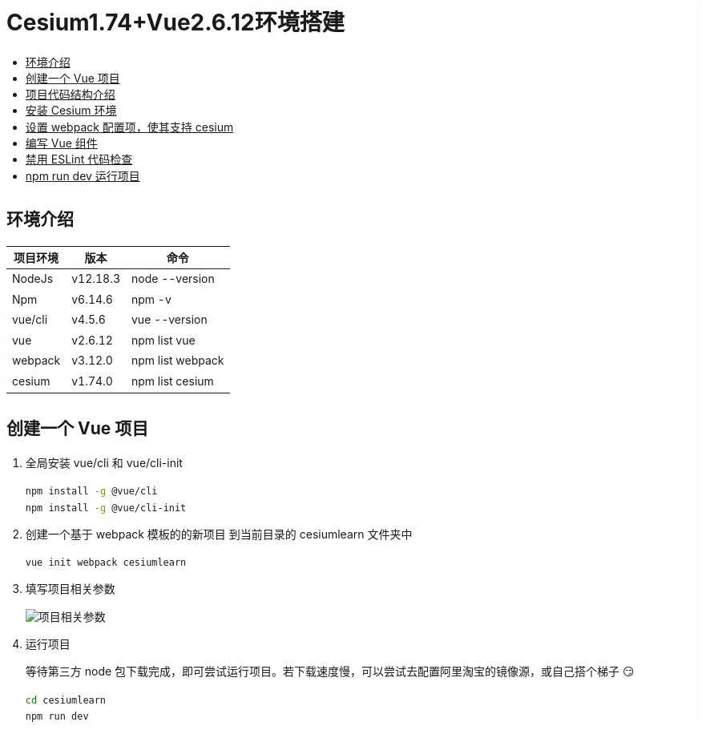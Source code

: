 # Cesium1.74+Vue2.6.12环境搭建

  - [环境介绍](#%E7%8E%AF%E5%A2%83%E4%BB%8B%E7%BB%8D)
  - [创建一个 Vue 项目](#%E5%88%9B%E5%BB%BA%E4%B8%80%E4%B8%AA-vue-%E9%A1%B9%E7%9B%AE)
  - [项目代码结构介绍](#%E9%A1%B9%E7%9B%AE%E4%BB%A3%E7%A0%81%E7%BB%93%E6%9E%84%E4%BB%8B%E7%BB%8D)
  - [安装 Cesium 环境](#%E5%AE%89%E8%A3%85-cesium-%E7%8E%AF%E5%A2%83)
  - [设置 webpack 配置项，使其支持 cesium](#%E8%AE%BE%E7%BD%AE-webpack-%E9%85%8D%E7%BD%AE%E9%A1%B9%E4%BD%BF%E5%85%B6%E6%94%AF%E6%8C%81-cesium)
  - [编写 Vue 组件](#%E7%BC%96%E5%86%99-vue-%E7%BB%84%E4%BB%B6)
  - [禁用 ESLint 代码检查](#%E7%A6%81%E7%94%A8-eslint-%E4%BB%A3%E7%A0%81%E6%A3%80%E6%9F%A5)
  - [npm run dev 运行项目](#npm-run-dev-%E8%BF%90%E8%A1%8C%E9%A1%B9%E7%9B%AE)

## 环境介绍
| 项目环境 | 版本 | 命令 |
| ------- | ----- | --- |
| NodeJs | v12.18.3 | node --version |
| Npm | v6.14.6 | npm -v |
| vue/cli | v4.5.6 | vue --version |
| vue | v2.6.12 | npm list vue |
| webpack | v3.12.0 | npm list webpack |
| cesium | v1.74.0 | npm list cesium |

## 创建一个 Vue 项目
1. 全局安装 vue/cli 和 vue/cli-init

    ```bash
    npm install -g @vue/cli
    npm install -g @vue/cli-init
    ```
2. 创建一个基于 webpack 模板的的新项目 到当前目录的 cesiumlearn 文件夹中

    ```bash
    vue init webpack cesiumlearn
    ```

3. 填写项目相关参数

    ![项目相关参数](https://cdn.jsdelivr.net/gh/ylsislove/image-home/test/20201010140835.png)

4. 运行项目

    等待第三方 node 包下载完成，即可尝试运行项目。若下载速度慢，可以尝试去配置阿里淘宝的镜像源，或自己搭个梯子 😏

    ```bash
    cd cesiumlearn
    npm run dev
    ```
